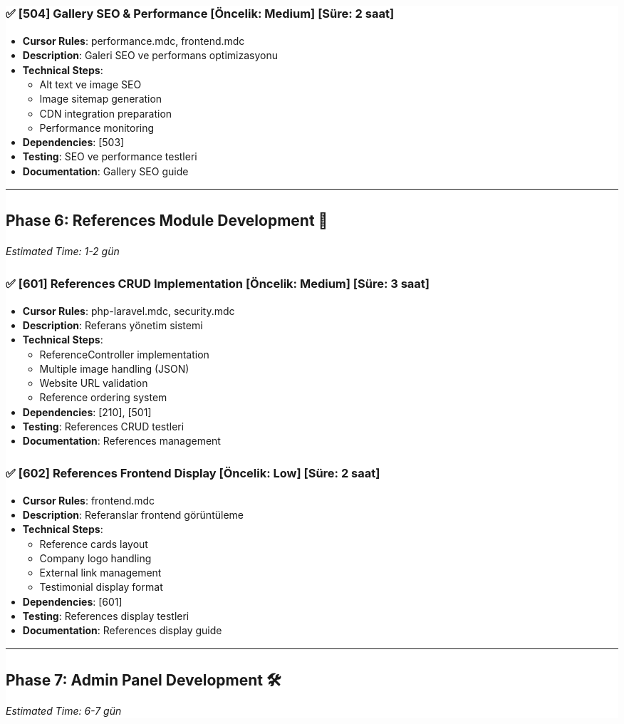 ### ✅ [504] **Gallery SEO & Performance** [Öncelik: Medium] [Süre: 2 saat]
* **Cursor Rules**: performance.mdc, frontend.mdc
* **Description**: Galeri SEO ve performans optimizasyonu
* **Technical Steps**:
  * Alt text ve image SEO
  * Image sitemap generation
  * CDN integration preparation
  * Performance monitoring
* **Dependencies**: [503]
* **Testing**: SEO ve performance testleri
* **Documentation**: Gallery SEO guide

---

## Phase 6: References Module Development 🤝
*Estimated Time: 1-2 gün*

### ✅ [601] **References CRUD Implementation** [Öncelik: Medium] [Süre: 3 saat]
* **Cursor Rules**: php-laravel.mdc, security.mdc
* **Description**: Referans yönetim sistemi
* **Technical Steps**:
  * ReferenceController implementation
  * Multiple image handling (JSON)
  * Website URL validation
  * Reference ordering system
* **Dependencies**: [210], [501]
* **Testing**: References CRUD testleri
* **Documentation**: References management

### ✅ [602] **References Frontend Display** [Öncelik: Low] [Süre: 2 saat]
* **Cursor Rules**: frontend.mdc
* **Description**: Referanslar frontend görüntüleme
* **Technical Steps**:
  * Reference cards layout
  * Company logo handling
  * External link management
  * Testimonial display format
* **Dependencies**: [601]
* **Testing**: References display testleri
* **Documentation**: References display guide

---

## Phase 7: Admin Panel Development 🛠️
*Estimated Time: 6-7 gün*
